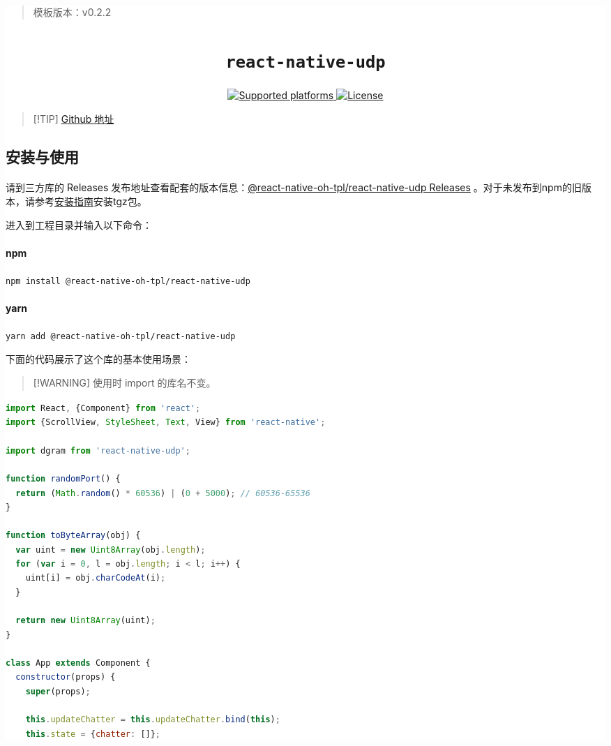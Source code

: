 > 模板版本：v0.2.2

<p align="center">
  <h1 align="center"> <code>react-native-udp</code> </h1>
</p>
<p align="center">
    <a href="https://github.com/tradle/react-native-udp">
        <img src="https://img.shields.io/badge/platforms-android%20|%20ios%20|%20harmony%20-lightgrey.svg" alt="Supported platforms" />
    </a>
    <a href="https://github.com/tradle/react-native-udp/blob/master/LICENSE">
        <img src="https://img.shields.io/badge/license-MIT-green.svg" alt="License" />
        <!-- <img src="https://img.shields.io/badge/license-Apache-blue.svg" alt="License" /> -->
    </a>
</p>


> [!TIP] [Github 地址](https://github.com/react-native-oh-library/react-native-udp)

## 安装与使用

请到三方库的 Releases 发布地址查看配套的版本信息：[@react-native-oh-tpl/react-native-udp Releases](https://github.com/react-native-oh-library/react-native-udp/releases) 。对于未发布到npm的旧版本，请参考[安装指南](/zh-cn/tgz-usage.md)安装tgz包。

进入到工程目录并输入以下命令：

#### **npm**

```bash
npm install @react-native-oh-tpl/react-native-udp
```

#### **yarn**

```bash
yarn add @react-native-oh-tpl/react-native-udp
```

下面的代码展示了这个库的基本使用场景：

> [!WARNING] 使用时 import 的库名不变。

```js
import React, {Component} from 'react';
import {ScrollView, StyleSheet, Text, View} from 'react-native';

import dgram from 'react-native-udp';

function randomPort() {
  return (Math.random() * 60536) | (0 + 5000); // 60536-65536
}

function toByteArray(obj) {
  var uint = new Uint8Array(obj.length);
  for (var i = 0, l = obj.length; i < l; i++) {
    uint[i] = obj.charCodeAt(i);
  }

  return new Uint8Array(uint);
}

class App extends Component {
  constructor(props) {
    super(props);

    this.updateChatter = this.updateChatter.bind(this);
    this.state = {chatter: []};
```